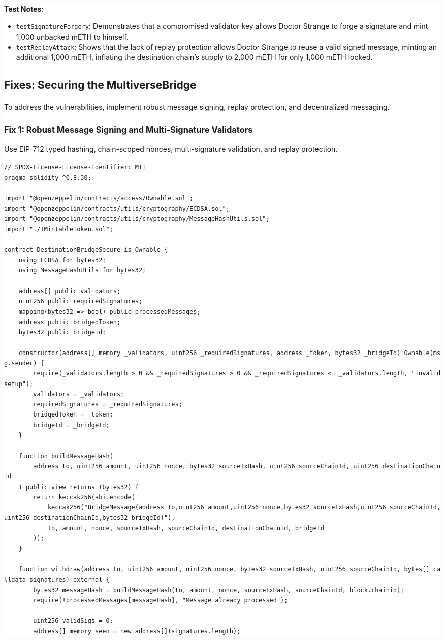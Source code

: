 **Test Notes**:
- `testSignatureForgery`: Demonstrates that a compromised validator key allows Doctor Strange to forge a signature and mint 1,000 unbacked mETH to himself.
- `testReplayAttack`: Shows that the lack of replay protection allows Doctor Strange to reuse a valid signed message, minting an additional 1,000 mETH, inflating the destination chain’s supply to 2,000 mETH for only 1,000 mETH locked.

## Fixes: Securing the MultiverseBridge
To address the vulnerabilities, implement robust message signing, replay protection, and decentralized messaging.

### Fix 1: Robust Message Signing and Multi-Signature Validators
Use EIP-712 typed hashing, chain-scoped nonces, multi-signature validation, and replay protection.

```solidity
// SPDX-License-License-Identifier: MIT
pragma solidity ^0.8.30;

import "@openzeppelin/contracts/access/Ownable.sol";
import "@openzeppelin/contracts/utils/cryptography/ECDSA.sol";
import "@openzeppelin/contracts/utils/cryptography/MessageHashUtils.sol";
import "./IMintableToken.sol";

contract DestinationBridgeSecure is Ownable {
    using ECDSA for bytes32;
    using MessageHashUtils for bytes32;

    address[] public validators;
    uint256 public requiredSignatures;
    mapping(bytes32 => bool) public processedMessages;
    address public bridgedToken;
    bytes32 public bridgeId;

    constructor(address[] memory _validators, uint256 _requiredSignatures, address _token, bytes32 _bridgeId) Ownable(msg.sender) {
        require(_validators.length > 0 && _requiredSignatures > 0 && _requiredSignatures <= _validators.length, "Invalid setup");
        validators = _validators;
        requiredSignatures = _requiredSignatures;
        bridgedToken = _token;
        bridgeId = _bridgeId;
    }

    function buildMessageHash(
        address to, uint256 amount, uint256 nonce, bytes32 sourceTxHash, uint256 sourceChainId, uint256 destinationChainId
    ) public view returns (bytes32) {
        return keccak256(abi.encode(
            keccak256("BridgeMessage(address to,uint256 amount,uint256 nonce,bytes32 sourceTxHash,uint256 sourceChainId,uint256 destinationChainId,bytes32 bridgeId)"),
            to, amount, nonce, sourceTxHash, sourceChainId, destinationChainId, bridgeId
        ));
    }

    function withdraw(address to, uint256 amount, uint256 nonce, bytes32 sourceTxHash, uint256 sourceChainId, bytes[] calldata signatures) external {
        bytes32 messageHash = buildMessageHash(to, amount, nonce, sourceTxHash, sourceChainId, block.chainid);
        require(!processedMessages[messageHash], "Message already processed");

        uint256 validSigs = 0;
        address[] memory seen = new address[](signatures.length);
```
